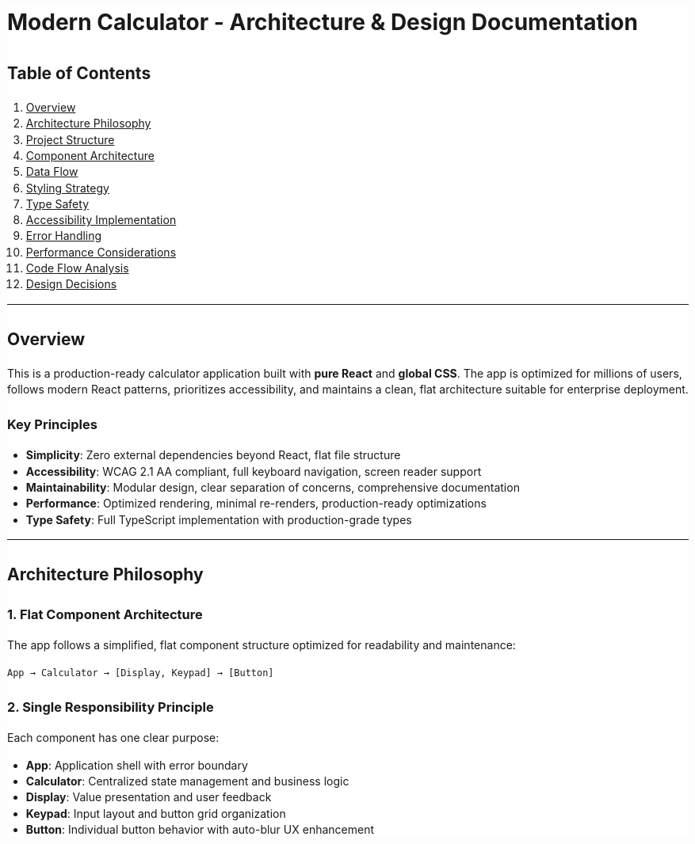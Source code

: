 # Modern Calculator - Architecture & Design Documentation

## Table of Contents
1. [Overview](#overview)
2. [Architecture Philosophy](#architecture-philosophy)
3. [Project Structure](#project-structure)
4. [Component Architecture](#component-architecture)
5. [Data Flow](#data-flow)
6. [Styling Strategy](#styling-strategy)
7. [Type Safety](#type-safety)
8. [Accessibility Implementation](#accessibility-implementation)
9. [Error Handling](#error-handling)
10. [Performance Considerations](#performance-considerations)
11. [Code Flow Analysis](#code-flow-analysis)
12. [Design Decisions](#design-decisions)

---

## Overview

This is a production-ready calculator application built with **pure React** and **global CSS**. The app is optimized for millions of users, follows modern React patterns, prioritizes accessibility, and maintains a clean, flat architecture suitable for enterprise deployment.

### Key Principles
- **Simplicity**: Zero external dependencies beyond React, flat file structure
- **Accessibility**: WCAG 2.1 AA compliant, full keyboard navigation, screen reader support
- **Maintainability**: Modular design, clear separation of concerns, comprehensive documentation
- **Performance**: Optimized rendering, minimal re-renders, production-ready optimizations
- **Type Safety**: Full TypeScript implementation with production-grade types

---

## Architecture Philosophy

### 1. **Flat Component Architecture**
The app follows a simplified, flat component structure optimized for readability and maintenance:
```
App → Calculator → [Display, Keypad] → [Button]
```

### 2. **Single Responsibility Principle**
Each component has one clear purpose:
- **App**: Application shell with error boundary
- **Calculator**: Centralized state management and business logic
- **Display**: Value presentation and user feedback
- **Keypad**: Input layout and button grid organization
- **Button**: Individual button behavior with auto-blur UX enhancement
